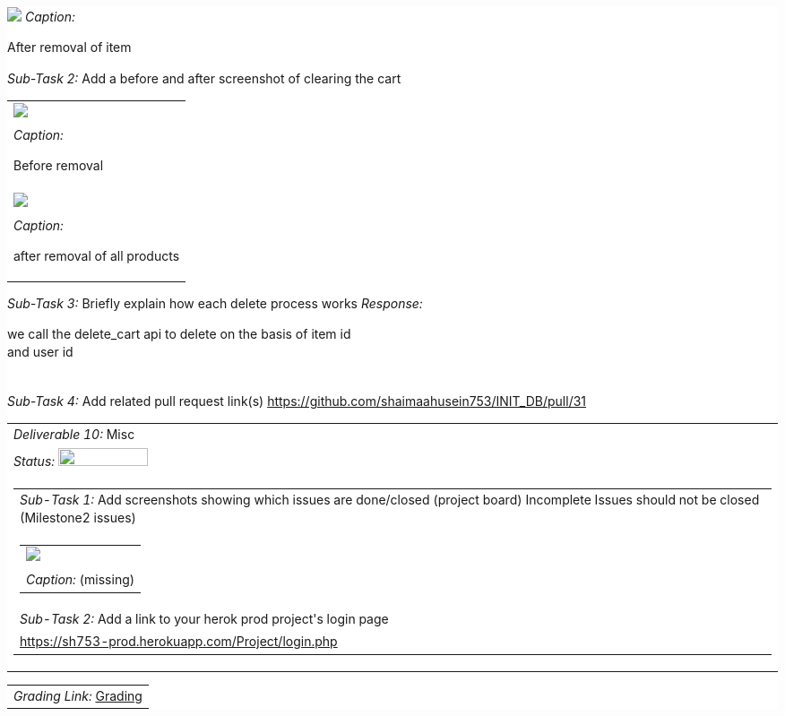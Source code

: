</td></tr>
<tr><td><img width="768px" src="https://firebasestorage.googleapis.com/v0/b/learn-e1de9.appspot.com/o/assignments%2Fsh753%2F2023-08-06T08.00.56after%20removal.jpg.webp?alt=media&token=2b3b5dc4-93b6-4265-94d8-16c3af516d9a"/></td></tr>
<tr><td> <em>Caption:</em> <p>After removal of item<br></p>
</td></tr>
</table></td></tr>
<tr><td> <em>Sub-Task 2: </em> Add a before and after screenshot of clearing the cart</td></tr>
<tr><td><table><tr><td><img width="768px" src="https://firebasestorage.googleapis.com/v0/b/learn-e1de9.appspot.com/o/assignments%2Fsh753%2F2023-08-06T08.02.02before%20removal.jpg.webp?alt=media&token=6c9f9636-f6d7-4c13-988d-4179980083a8"/></td></tr>
<tr><td> <em>Caption:</em> <p>Before removal <br></p>
</td></tr>
<tr><td><img width="768px" src="https://firebasestorage.googleapis.com/v0/b/learn-e1de9.appspot.com/o/assignments%2Fsh753%2F2023-08-06T08.02.15empty%20cart.jpg.webp?alt=media&token=868a0572-5eda-41f5-a1f8-d97e97f7ca7c"/></td></tr>
<tr><td> <em>Caption:</em> <p>after removal of all products<br></p>
</td></tr>
</table></td></tr>
<tr><td> <em>Sub-Task 3: </em> Briefly explain how each delete process works</td></tr>
<tr><td> <em>Response:</em> <p>we call the delete_cart api to delete on the basis of item id<br>and user id<br></p><br></td></tr>
<tr><td> <em>Sub-Task 4: </em> Add related pull request link(s)</td></tr>
<tr><td> <a rel="noreferrer noopener" target="_blank" href="https://github.com/shaimaahusein753/INIT_DB/pull/31">https://github.com/shaimaahusein753/INIT_DB/pull/31</a> </td></tr>
</table></td></tr>
<table><tr><td> <em>Deliverable 10: </em> Misc </td></tr><tr><td><em>Status: </em> <img width="100" height="20" src="https://user-images.githubusercontent.com/54863474/211707834-bf5a5b13-ec36-4597-9741-aa830c195be2.png"></td></tr>
<tr><td><table><tr><td> <em>Sub-Task 1: </em> Add screenshots showing which issues are done/closed (project board) Incomplete Issues should not be closed (Milestone2 issues)</td></tr>
<tr><td><table><tr><td><img width="768px" src="https://firebasestorage.googleapis.com/v0/b/learn-e1de9.appspot.com/o/assignments%2Fsh753%2F2023-08-06T08.07.53board%20issues.jpg.webp?alt=media&token=324fcf92-c078-45d2-962e-c5b835954f3a"/></td></tr>
<tr><td> <em>Caption:</em> (missing)</td></tr>
</table></td></tr>
<tr><td> <em>Sub-Task 2: </em> Add a link to your herok prod project's login page</td></tr>
<tr><td> <a rel="noreferrer noopener" target="_blank" href="https://sh753-prod.herokuapp.com/Project/login.php">https://sh753-prod.herokuapp.com/Project/login.php</a> </td></tr>
</table></td></tr>
<table><tr><td><em>Grading Link: </em><a rel="noreferrer noopener" href="https://learn.ethereallab.app/homework/IT202-451-M23/it202-milestone-2-shop-project/grade/sh753" target="_blank">Grading</a></td></tr></table>